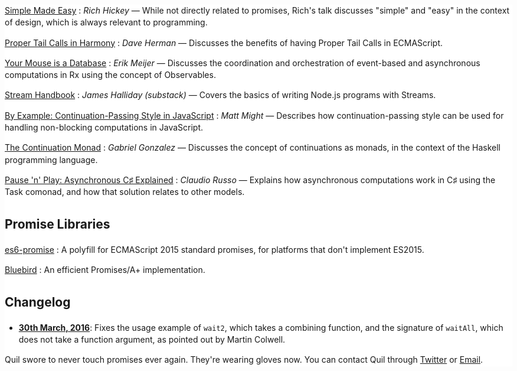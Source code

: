 [Simple Made Easy](http://www.infoq.com/presentations/Simple-Made-Easy)
: *Rich Hickey* —
  While not directly related to promises, Rich's talk discusses
  "simple" and "easy" in the context of design, which is always relevant
  to programming.

[Proper Tail Calls in Harmony](https://blog.mozilla.org/dherman/2011/01/30/proper-tail-calls-in-harmony/)
: *Dave Herman* —
  Discusses the benefits of having Proper Tail Calls in ECMAScript.

[Your Mouse is a Database](http://queue.acm.org/detail.cfm?id=2169076)
: *Erik Meijer* —
  Discusses the coordination and orchestration of event-based and
  asynchronous computations in Rx using the concept of Observables.

[Stream Handbook](https://github.com/substack/stream-handbook)
: *James Halliday (substack)* —
  Covers the basics of writing Node.js programs with Streams.

[By Example: Continuation-Passing Style in JavaScript](http://matt.might.net/articles/by-example-continuation-passing-style/)
: *Matt Might* —
  Describes how continuation-passing style can be used for handling
  non-blocking computations in JavaScript.

[The Continuation Monad](http://www.haskellforall.com/2012/12/the-continuation-monad.html)
: *Gabriel Gonzalez* —
  Discusses the concept of continuations as monads, in the context of
  the Haskell programming language.

[Pause 'n' Play: Asynchronous C♯ Explained](https://www.cl.cam.ac.uk/teaching/1213/R204/asynclecture.pdf)
: *Claudio Russo* —
  Explains how asynchronous computations work in C♯ using the Task
  comonad, and how that solution relates to other models.


## Promise Libraries

[es6-promise](https://www.npmjs.com/package/es6-promise)
: A polyfill for ECMAScript 2015 standard promises, for platforms that don't implement ES2015.

[Bluebird](https://www.npmjs.com/package/bluebird)
: An efficient Promises/A+ implementation.


## Changelog

- [**30th March, 2016**](https://github.com/robotlolita/robotlolita.github.io/commit/4051d4ce2e138efb966c51ab1c4274274c36e899): Fixes the usage example of `wait2`, which takes a combining function, and the signature of `waitAll`, which does not take a function argument, as pointed out by Martin Colwell.


<div class="contact-footer">
    Quil swore to never touch promises ever again. They're wearing gloves now. You can contact Quil through <a href="https://twitter.com/robotlolita">Twitter</a> or <a href="mailto:queen@robotlolita.me">Email</a>.
</div>
